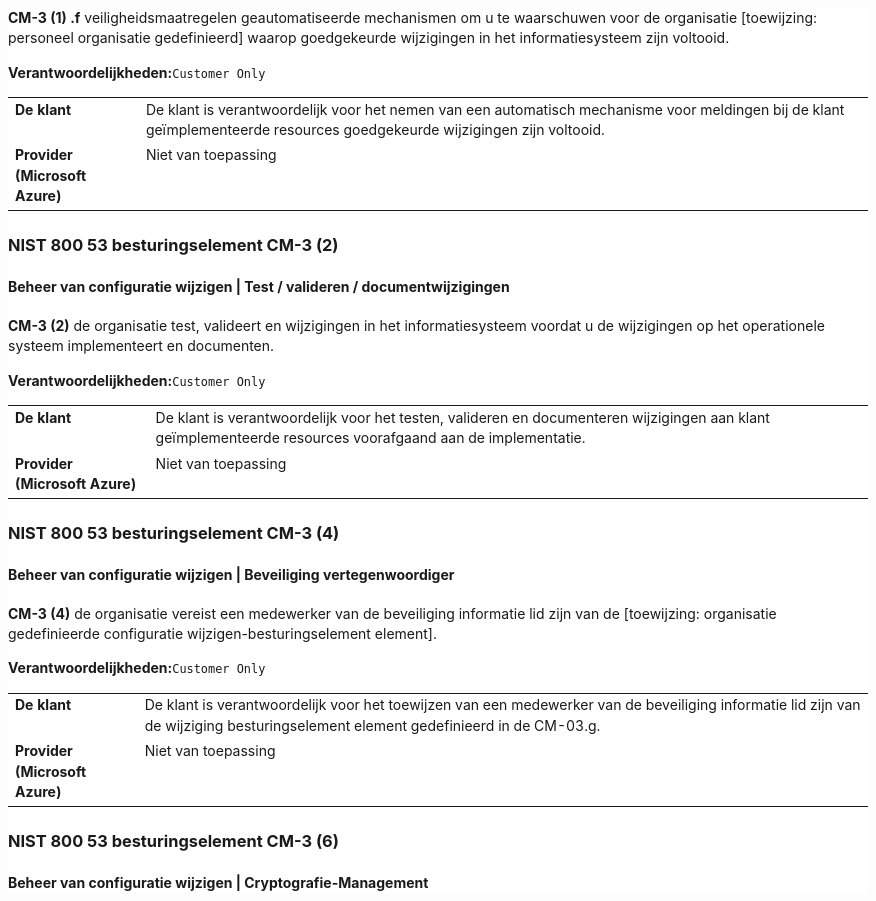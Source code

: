 **CM-3 (1) .f** veiligheidsmaatregelen geautomatiseerde mechanismen om u te waarschuwen voor de organisatie [toewijzing: personeel organisatie gedefinieerd] waarop goedgekeurde wijzigingen in het informatiesysteem zijn voltooid.

**Verantwoordelijkheden:**`Customer Only`

|||
|---|---|
| **De klant** | De klant is verantwoordelijk voor het nemen van een automatisch mechanisme voor meldingen bij de klant geïmplementeerde resources goedgekeurde wijzigingen zijn voltooid. |
| **Provider (Microsoft Azure)** | Niet van toepassing |


 ### <a name="nist-800-53-control-cm-3-2"></a>NIST 800 53 besturingselement CM-3 (2)

#### <a name="configuration-change-control--test--validate--document-changes"></a>Beheer van configuratie wijzigen | Test / valideren / documentwijzigingen

**CM-3 (2)** de organisatie test, valideert en wijzigingen in het informatiesysteem voordat u de wijzigingen op het operationele systeem implementeert en documenten.

**Verantwoordelijkheden:**`Customer Only`

|||
|---|---|
| **De klant** | De klant is verantwoordelijk voor het testen, valideren en documenteren wijzigingen aan klant geïmplementeerde resources voorafgaand aan de implementatie. |
| **Provider (Microsoft Azure)** | Niet van toepassing |


 ### <a name="nist-800-53-control-cm-3-4"></a>NIST 800 53 besturingselement CM-3 (4)

#### <a name="configuration-change-control--security-representative"></a>Beheer van configuratie wijzigen | Beveiliging vertegenwoordiger

**CM-3 (4)** de organisatie vereist een medewerker van de beveiliging informatie lid zijn van de [toewijzing: organisatie gedefinieerde configuratie wijzigen-besturingselement element].

**Verantwoordelijkheden:**`Customer Only`

|||
|---|---|
| **De klant** | De klant is verantwoordelijk voor het toewijzen van een medewerker van de beveiliging informatie lid zijn van de wijziging besturingselement element gedefinieerd in de CM-03.g. |
| **Provider (Microsoft Azure)** | Niet van toepassing |


 ### <a name="nist-800-53-control-cm-3-6"></a>NIST 800 53 besturingselement CM-3 (6)

#### <a name="configuration-change-control--cryptography-management"></a>Beheer van configuratie wijzigen | Cryptografie-Management
